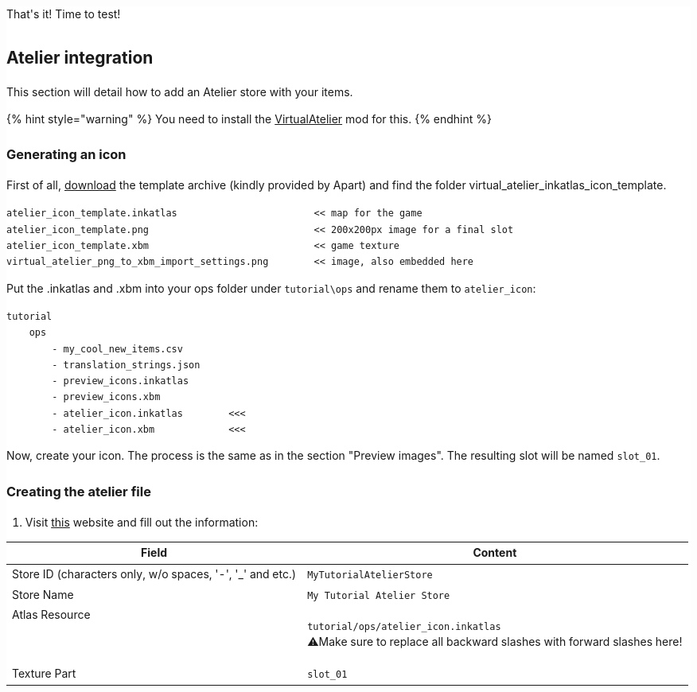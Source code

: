 That's it! Time to test!



## Atelier integration

This section will detail how to add an Atelier store with your items.

{% hint style="warning" %}
You need to install the [VirtualAtelier](https://www.nexusmods.com/cyberpunk2077/mods/2987) mod for this.
{% endhint %}

### Generating an icon

First of all, [download](https://www.mediafire.com/file/3slvnkhjbz0jt65/inkatlas\_templates\_apart\_v1.zip/file) the template archive (kindly provided by Apart) and find the folder virtual\_atelier\_inkatlas\_icon\_template.

```
atelier_icon_template.inkatlas                        << map for the game  
atelier_icon_template.png                             << 200x200px image for a final slot  
atelier_icon_template.xbm                             << game texture  
virtual_atelier_png_to_xbm_import_settings.png        << image, also embedded here  
```

Put the .inkatlas and .xbm into your ops folder under `tutorial\ops` and rename them to `atelier_icon`:

```
tutorial  
	ops		   
      	- my_cool_new_items.csv  
      	- translation_strings.json  
      	- preview_icons.inkatlas       
      	- preview_icons.xbm            
      	- atelier_icon.inkatlas        <<<  
      	- atelier_icon.xbm             <<<  
```

Now, create your icon. The process is the same as in the section "Preview images". The resulting slot will be named `slot_01`.

### Creating the atelier file

1. Visit [this](https://jovial-shockley-612ec8.netlify.app/) website and fill out the information:

| Field                                                      | Content                                                                                                                         |
| ---------------------------------------------------------- | ------------------------------------------------------------------------------------------------------------------------------- |
| Store ID (characters only, w/o spaces, '-', '\_' and etc.) | `MyTutorialAtelierStore`                                                                                                        |
| Store Name                                                 | `My Tutorial Atelier Store`                                                                                                     |
| Atlas Resource                                             | <p><code>tutorial/ops/atelier_icon.inkatlas</code><br>⚠Make sure to replace all backward slashes with forward slashes here!</p> |
| Texture Part                                               | `slot_01`                                                                                                                       |
